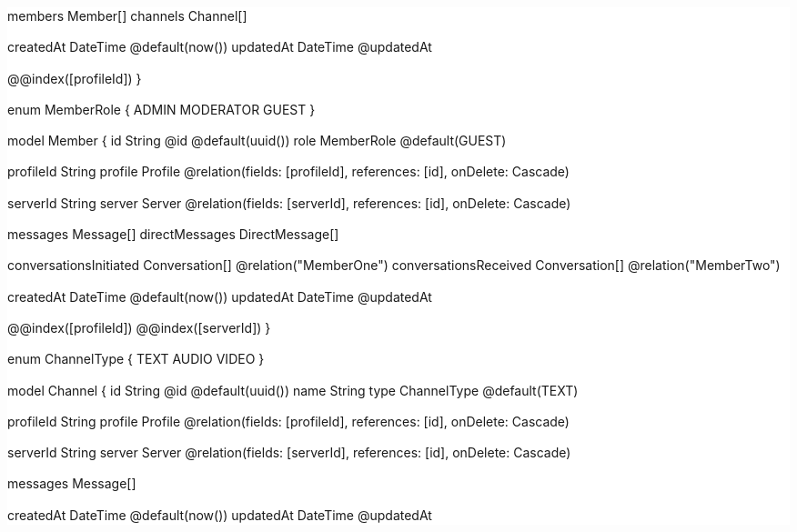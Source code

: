   members  Member[]
  channels Channel[]

  createdAt DateTime @default(now())
  updatedAt DateTime @updatedAt

  @@index([profileId])
}

enum MemberRole {
  ADMIN
  MODERATOR
  GUEST
}

model Member {
  id   String     @id @default(uuid())
  role MemberRole @default(GUEST)

  profileId String
  profile   Profile @relation(fields: [profileId], references: [id], onDelete: Cascade)

  serverId String
  server   Server @relation(fields: [serverId], references: [id], onDelete: Cascade)

  messages       Message[]
  directMessages DirectMessage[]

  conversationsInitiated Conversation[] @relation("MemberOne")
  conversationsReceived  Conversation[] @relation("MemberTwo")

  createdAt DateTime @default(now())
  updatedAt DateTime @updatedAt

  @@index([profileId])
  @@index([serverId])
}

enum ChannelType {
  TEXT
  AUDIO
  VIDEO
}

model Channel {
  id   String      @id @default(uuid())
  name String
  type ChannelType @default(TEXT)

  profileId String
  profile   Profile @relation(fields: [profileId], references: [id], onDelete: Cascade)

  serverId String
  server   Server @relation(fields: [serverId], references: [id], onDelete: Cascade)

  messages Message[]

  createdAt DateTime @default(now())
  updatedAt DateTime @updatedAt
